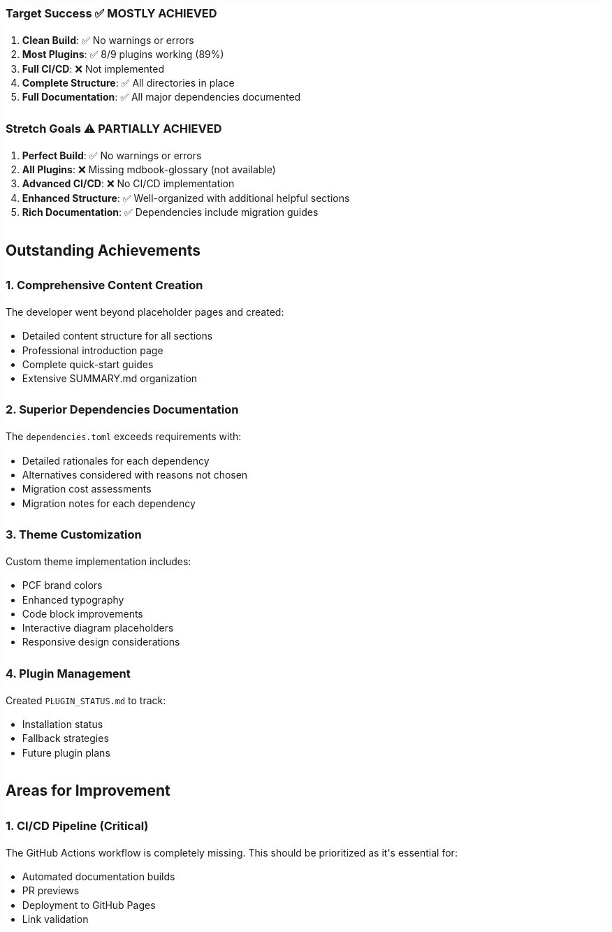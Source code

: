 ### Target Success ✅ MOSTLY ACHIEVED
1. **Clean Build**: ✅ No warnings or errors
2. **Most Plugins**: ✅ 8/9 plugins working (89%)
3. **Full CI/CD**: ❌ Not implemented
4. **Complete Structure**: ✅ All directories in place
5. **Full Documentation**: ✅ All major dependencies documented

### Stretch Goals ⚠️ PARTIALLY ACHIEVED
1. **Perfect Build**: ✅ No warnings or errors
2. **All Plugins**: ❌ Missing mdbook-glossary (not available)
3. **Advanced CI/CD**: ❌ No CI/CD implementation
4. **Enhanced Structure**: ✅ Well-organized with additional helpful sections
5. **Rich Documentation**: ✅ Dependencies include migration guides

## Outstanding Achievements

### 1. Comprehensive Content Creation
The developer went beyond placeholder pages and created:
- Detailed content structure for all sections
- Professional introduction page
- Complete quick-start guides
- Extensive SUMMARY.md organization

### 2. Superior Dependencies Documentation
The `dependencies.toml` exceeds requirements with:
- Detailed rationales for each dependency
- Alternatives considered with reasons not chosen
- Migration cost assessments
- Migration notes for each dependency

### 3. Theme Customization
Custom theme implementation includes:
- PCF brand colors
- Enhanced typography
- Code block improvements
- Interactive diagram placeholders
- Responsive design considerations

### 4. Plugin Management
Created `PLUGIN_STATUS.md` to track:
- Installation status
- Fallback strategies
- Future plugin plans

## Areas for Improvement

### 1. CI/CD Pipeline (Critical)
The GitHub Actions workflow is completely missing. This should be prioritized as it's essential for:
- Automated documentation builds
- PR previews
- Deployment to GitHub Pages
- Link validation
